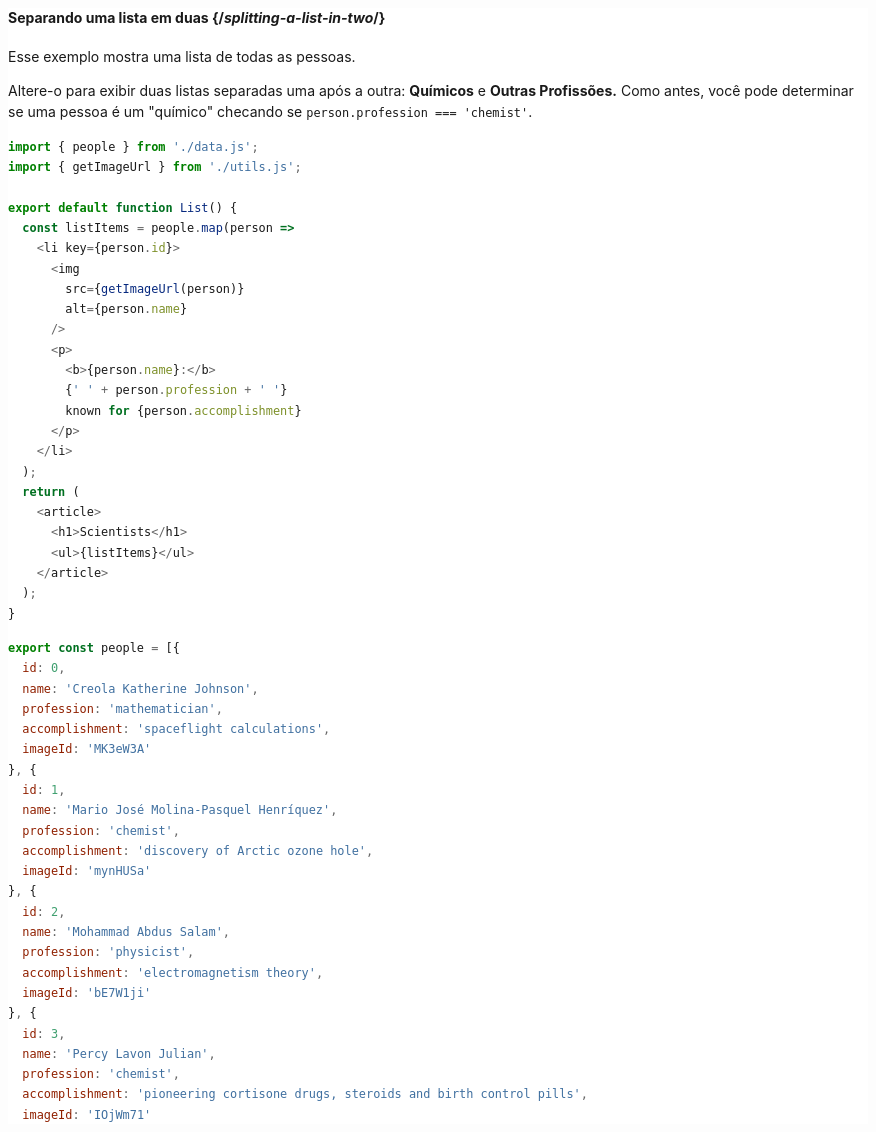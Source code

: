 </Recap>

<Challenges>

#### Separando uma lista em duas {/*splitting-a-list-in-two*/}

Esse exemplo mostra uma lista de todas as pessoas.

Altere-o para exibir duas listas separadas uma após a outra: **Químicos** e **Outras Profissões.** Como antes, você pode determinar se uma pessoa é um "químico" checando se `person.profession === 'chemist'`.

<Sandpack>

```js src/App.js
import { people } from './data.js';
import { getImageUrl } from './utils.js';

export default function List() {
  const listItems = people.map(person =>
    <li key={person.id}>
      <img
        src={getImageUrl(person)}
        alt={person.name}
      />
      <p>
        <b>{person.name}:</b>
        {' ' + person.profession + ' '}
        known for {person.accomplishment}
      </p>
    </li>
  );
  return (
    <article>
      <h1>Scientists</h1>
      <ul>{listItems}</ul>
    </article>
  );
}
```

```js src/data.js
export const people = [{
  id: 0,
  name: 'Creola Katherine Johnson',
  profession: 'mathematician',
  accomplishment: 'spaceflight calculations',
  imageId: 'MK3eW3A'
}, {
  id: 1,
  name: 'Mario José Molina-Pasquel Henríquez',
  profession: 'chemist',
  accomplishment: 'discovery of Arctic ozone hole',
  imageId: 'mynHUSa'
}, {
  id: 2,
  name: 'Mohammad Abdus Salam',
  profession: 'physicist',
  accomplishment: 'electromagnetism theory',
  imageId: 'bE7W1ji'
}, {
  id: 3,
  name: 'Percy Lavon Julian',
  profession: 'chemist',
  accomplishment: 'pioneering cortisone drugs, steroids and birth control pills',
  imageId: 'IOjWm71'
```